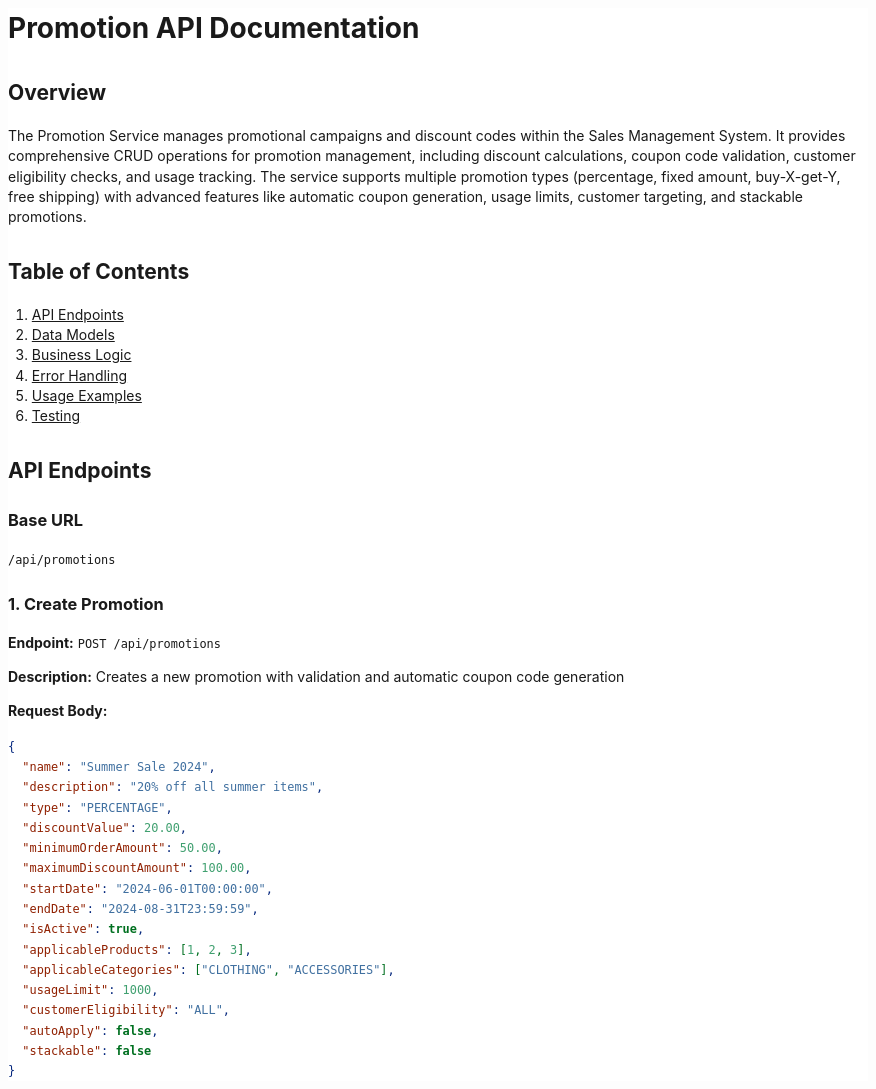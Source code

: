 # Promotion API Documentation

## Overview

The Promotion Service manages promotional campaigns and discount codes within the Sales Management System. It provides comprehensive CRUD operations for promotion management, including discount calculations, coupon code validation, customer eligibility checks, and usage tracking. The service supports multiple promotion types (percentage, fixed amount, buy-X-get-Y, free shipping) with advanced features like automatic coupon generation, usage limits, customer targeting, and stackable promotions.

## Table of Contents

1. [API Endpoints](#api-endpoints)
2. [Data Models](#data-models)
3. [Business Logic](#business-logic)
4. [Error Handling](#error-handling)
5. [Usage Examples](#usage-examples)
6. [Testing](#testing)

## API Endpoints

### Base URL
```
/api/promotions
```

### 1. Create Promotion

**Endpoint:** `POST /api/promotions`

**Description:** Creates a new promotion with validation and automatic coupon code generation

**Request Body:**
```json
{
  "name": "Summer Sale 2024",
  "description": "20% off all summer items",
  "type": "PERCENTAGE",
  "discountValue": 20.00,
  "minimumOrderAmount": 50.00,
  "maximumDiscountAmount": 100.00,
  "startDate": "2024-06-01T00:00:00",
  "endDate": "2024-08-31T23:59:59",
  "isActive": true,
  "applicableProducts": [1, 2, 3],
  "applicableCategories": ["CLOTHING", "ACCESSORIES"],
  "usageLimit": 1000,
  "customerEligibility": "ALL",
  "autoApply": false,
  "stackable": false
}
```

